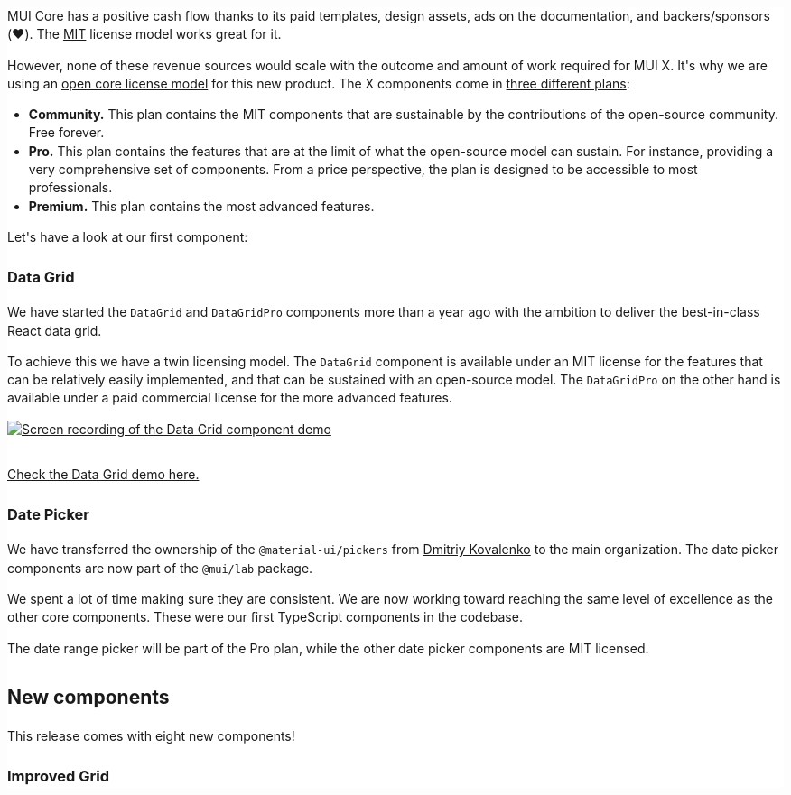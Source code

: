 MUI Core has a positive cash flow thanks to its paid templates, design assets, ads on the documentation, and backers/sponsors (❤️). The [MIT](https://www.tldrlegal.com/license/mit-license) license model works great for it.

However, none of these revenue sources would scale with the outcome and amount of work required for MUI X.
It's why we are using an [open core license model](https://en.m.wikipedia.org/wiki/Open-core_model) for this new product.
The X components come in [three different plans](https://brianstoker.com/pricing/):

- **Community.** This plan contains the MIT components that are sustainable by the contributions of the open-source community. Free forever.
- **Pro.** This plan contains the features that are at the limit of what the open-source model can sustain. For instance, providing a very comprehensive set of components. From a price perspective, the plan is designed to be accessible to most professionals.
- **Premium.** This plan contains the most advanced features.

Let's have a look at our first component:

### Data Grid

We have started the `DataGrid` and `DataGridPro` components more than a year ago with the ambition to deliver the best-in-class React data grid.

To achieve this we have a twin licensing model.
The `DataGrid` component is available under an MIT license for the features that can be relatively easily implemented, and that can be sustained with an open-source model.
The `DataGridPro` on the other hand is available under a paid commercial license for the more advanced features.

<a href="/x/react-data-grid/demo/"><img loading="lazy" src="/static/blog/mui-core-v5/data-grid.gif" alt="Screen recording of the Data Grid component demo" style="width: 700px; margin-bottom: 16px;" /></a>

<a href="/x/react-data-grid/demo/"><p class="blog-description">Check the Data Grid demo here.</p></a>

### Date Picker

We have transferred the ownership of the `@material-ui/pickers` from [Dmitriy Kovalenko](https://github.com/dmtrKovalenko) to the main organization.
The date picker components are now part of the `@mui/lab` package.

We spent a lot of time making sure they are consistent.
We are now working toward reaching the same level of excellence as the other core components.
These were our first TypeScript components in the codebase.

The date range picker will be part of the Pro plan, while the other date picker components are MIT licensed.

## New components

This release comes with eight new components!

### Improved Grid
